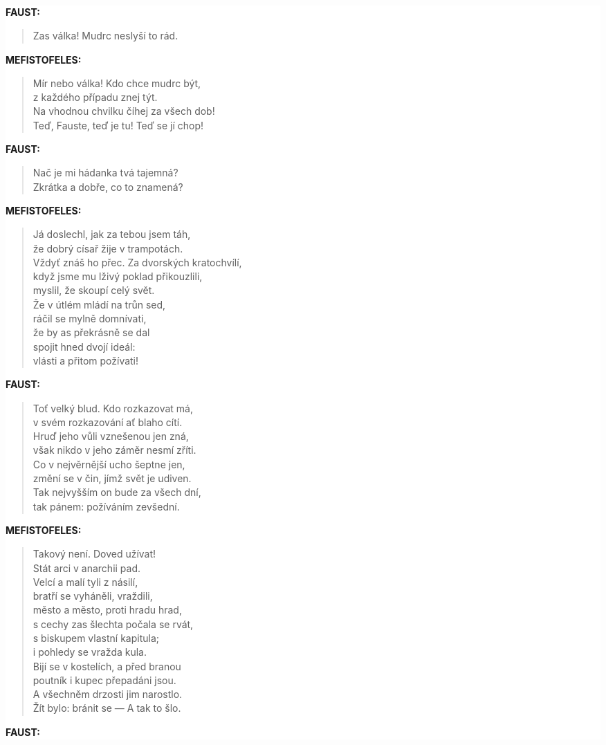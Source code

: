 ****FAUST**:**

> Zas válka! Mudrc neslyší to rád.

****MEFISTOFELES**:**

> Mír nebo válka! Kdo chce mudrc být,  
> z každého případu znej týt.  
> Na vhodnou chvilku číhej za všech dob!  
> Teď, Fauste, teď je tu! Teď se jí chop!

****FAUST**:**

> Nač je mi hádanka tvá tajemná?  
> Zkrátka a dobře, co to znamená?

****MEFISTOFELES**:**

> Já doslechl, jak za tebou jsem táh,  
> že dobrý císař žije v trampotách.  
> Vždyť znáš ho přec. Za dvorských kratochvílí,  
> když jsme mu lživý poklad přikouzlili,  
> myslil, že skoupí celý svět.  
> Že v útlém mládí na trůn sed,  
> ráčil se mylně domnívati,  
> že by as překrásně se dal  
> spojit hned dvojí ideál:  
> vlásti a přitom požívati!

****FAUST**:**

> Toť velký blud. Kdo rozkazovat má,  
> v svém rozkazování ať blaho cítí.  
> Hruď jeho vůli vznešenou jen zná,  
> však nikdo v jeho záměr nesmí zříti.  
> Co v nejvěrnější ucho šeptne jen,  
> změní se v čin, jímž svět je udiven.  
> Tak nejvyšším on bude za všech dní,  
> tak pánem: požíváním zevšední.

****MEFISTOFELES**:**

> Takový není. Doved užívat!  
> Stát arci v anarchii pad.  
> Velcí a malí tyli z násilí,  
> bratří se vyháněli, vraždili,  
> město a město, proti hradu hrad,  
> s cechy zas šlechta počala se rvát,  
> s biskupem vlastní kapitula;  
> i pohledy se vražda kula.  
> Bijí se v kostelích, a před branou  
> poutník i kupec přepadáni jsou.  
> A všechněm drzosti jim narostlo.  
> Žít bylo: bránit se — A tak to šlo.

****FAUST**:**
